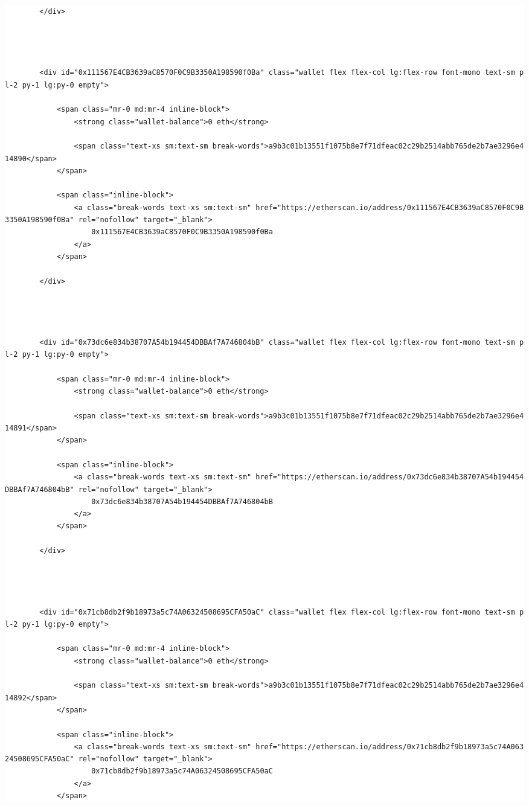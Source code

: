             </div>
        
            

            
            <div id="0x111567E4CB3639aC8570F0C9B3350A198590f0Ba" class="wallet flex flex-col lg:flex-row font-mono text-sm pl-2 py-1 lg:py-0 empty">

                <span class="mr-0 md:mr-4 inline-block">
                    <strong class="wallet-balance">0 eth</strong>

                    <span class="text-xs sm:text-sm break-words">a9b3c01b13551f1075b8e7f71dfeac02c29b2514abb765de2b7ae3296e414890</span>
                </span>

                <span class="inline-block">
                    <a class="break-words text-xs sm:text-sm" href="https://etherscan.io/address/0x111567E4CB3639aC8570F0C9B3350A198590f0Ba" rel="nofollow" target="_blank">
                        0x111567E4CB3639aC8570F0C9B3350A198590f0Ba
                    </a>
                </span>

            </div>
        
            

            
            <div id="0x73dc6e834b38707A54b194454DBBAf7A746804bB" class="wallet flex flex-col lg:flex-row font-mono text-sm pl-2 py-1 lg:py-0 empty">

                <span class="mr-0 md:mr-4 inline-block">
                    <strong class="wallet-balance">0 eth</strong>

                    <span class="text-xs sm:text-sm break-words">a9b3c01b13551f1075b8e7f71dfeac02c29b2514abb765de2b7ae3296e414891</span>
                </span>

                <span class="inline-block">
                    <a class="break-words text-xs sm:text-sm" href="https://etherscan.io/address/0x73dc6e834b38707A54b194454DBBAf7A746804bB" rel="nofollow" target="_blank">
                        0x73dc6e834b38707A54b194454DBBAf7A746804bB
                    </a>
                </span>

            </div>
        
            

            
            <div id="0x71cb8db2f9b18973a5c74A06324508695CFA50aC" class="wallet flex flex-col lg:flex-row font-mono text-sm pl-2 py-1 lg:py-0 empty">

                <span class="mr-0 md:mr-4 inline-block">
                    <strong class="wallet-balance">0 eth</strong>

                    <span class="text-xs sm:text-sm break-words">a9b3c01b13551f1075b8e7f71dfeac02c29b2514abb765de2b7ae3296e414892</span>
                </span>

                <span class="inline-block">
                    <a class="break-words text-xs sm:text-sm" href="https://etherscan.io/address/0x71cb8db2f9b18973a5c74A06324508695CFA50aC" rel="nofollow" target="_blank">
                        0x71cb8db2f9b18973a5c74A06324508695CFA50aC
                    </a>
                </span>
